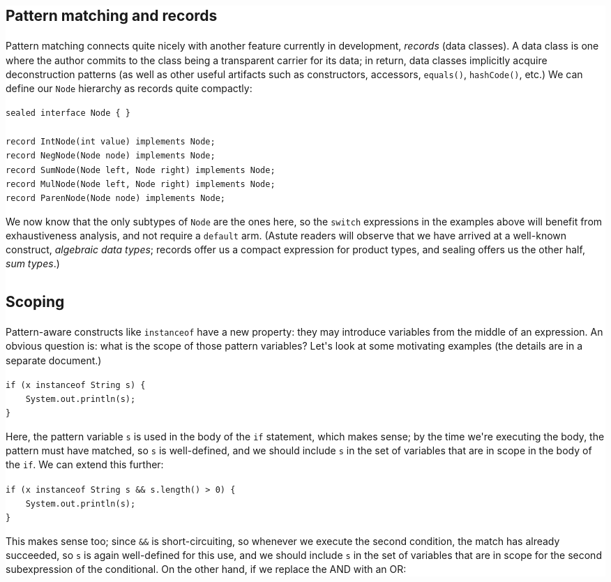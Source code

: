 ## Pattern matching and records

Pattern matching connects quite nicely with another feature currently
in development, _records_ (data classes).  A data class is one where
the author commits to the class being a transparent carrier for its
data; in return, data classes implicitly acquire deconstruction
patterns (as well as other useful artifacts such as constructors,
accessors, `equals()`, `hashCode()`, etc.)  We can define our `Node`
hierarchy as records quite compactly:

```{.java}
sealed interface Node { }

record IntNode(int value) implements Node;
record NegNode(Node node) implements Node;
record SumNode(Node left, Node right) implements Node;
record MulNode(Node left, Node right) implements Node;
record ParenNode(Node node) implements Node;
```

We now know that the only subtypes of `Node` are the ones here, so the
`switch` expressions in the examples above will benefit from
exhaustiveness analysis, and not require a `default` arm.  (Astute
readers will observe that we have arrived at a well-known construct,
_algebraic data types_; records offer us a compact expression for
product types, and sealing offers us the other half, _sum types_.)

## Scoping

Pattern-aware constructs like `instanceof` have a new property: they
may introduce variables from the middle of an expression.  An obvious
question is: what is the scope of those pattern variables?  Let's look
at some motivating examples (the details are in a separate document.)

```{.java}
if (x instanceof String s) {
    System.out.println(s);
}
```

Here, the pattern variable `s` is used in the body of the `if`
statement, which makes sense; by the time we're executing the body,
the pattern must have matched, so `s` is well-defined, and we should
include `s` in the set of variables that are in scope in the body of
the `if`.  We can extend this further:

```{.java}
if (x instanceof String s && s.length() > 0) {
    System.out.println(s);
}
```

This makes sense too; since `&&` is short-circuiting, so whenever we
execute the second condition, the match has already succeeded, so `s`
is again well-defined for this use, and we should include `s` in the
set of variables that are in scope for the second subexpression of the
conditional.  On the other hand, if we replace the AND with an OR:
